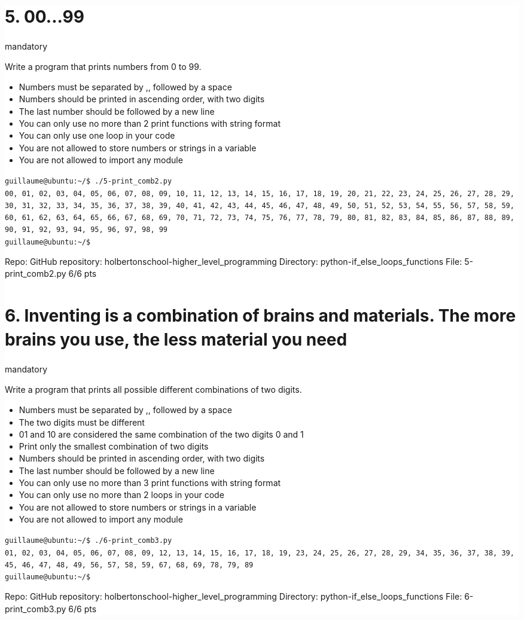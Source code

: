 # 5. 00...99
mandatory

Write a program that prints numbers from 0 to 99.
* Numbers must be separated by ,, followed by a space
* Numbers should be printed in ascending order, with two digits
* The last number should be followed by a new line
* You can only use no more than 2 print functions with string format
* You can only use one loop in your code
* You are not allowed to store numbers or strings in a variable
* You are not allowed to import any module
```
guillaume@ubuntu:~/$ ./5-print_comb2.py
00, 01, 02, 03, 04, 05, 06, 07, 08, 09, 10, 11, 12, 13, 14, 15, 16, 17, 18, 19, 20, 21, 22, 23, 24, 25, 26, 27, 28, 29, 30, 31, 32, 33, 34, 35, 36, 37, 38, 39, 40, 41, 42, 43, 44, 45, 46, 47, 48, 49, 50, 51, 52, 53, 54, 55, 56, 57, 58, 59, 60, 61, 62, 63, 64, 65, 66, 67, 68, 69, 70, 71, 72, 73, 74, 75, 76, 77, 78, 79, 80, 81, 82, 83, 84, 85, 86, 87, 88, 89, 90, 91, 92, 93, 94, 95, 96, 97, 98, 99
guillaume@ubuntu:~/$
```
Repo:
GitHub repository: holbertonschool-higher_level_programming
Directory: python-if_else_loops_functions
File: 5-print_comb2.py
6/6 pts

# 6. Inventing is a combination of brains and materials. The more brains you use, the less material you need
mandatory

Write a program that prints all possible different combinations of two digits.
* Numbers must be separated by ,, followed by a space
* The two digits must be different
* 01 and 10 are considered the same combination of the two digits 0 and 1
* Print only the smallest combination of two digits
* Numbers should be printed in ascending order, with two digits
* The last number should be followed by a new line
* You can only use no more than 3 print functions with string format
* You can only use no more than 2 loops in your code
* You are not allowed to store numbers or strings in a variable
* You are not allowed to import any module
```
guillaume@ubuntu:~/$ ./6-print_comb3.py
01, 02, 03, 04, 05, 06, 07, 08, 09, 12, 13, 14, 15, 16, 17, 18, 19, 23, 24, 25, 26, 27, 28, 29, 34, 35, 36, 37, 38, 39, 45, 46, 47, 48, 49, 56, 57, 58, 59, 67, 68, 69, 78, 79, 89
guillaume@ubuntu:~/$
```
Repo:
GitHub repository: holbertonschool-higher_level_programming
Directory: python-if_else_loops_functions
File: 6-print_comb3.py
6/6 pts
